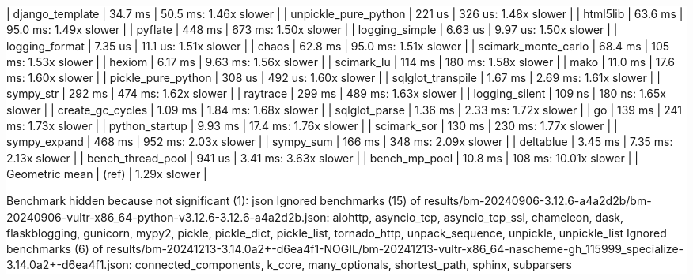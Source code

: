 | django_template            | 34.7 ms                                                | 50.5 ms: 1.46x slower                                                    |
| unpickle_pure_python       | 221 us                                                 | 326 us: 1.48x slower                                                     |
| html5lib                   | 63.6 ms                                                | 95.0 ms: 1.49x slower                                                    |
| pyflate                    | 448 ms                                                 | 673 ms: 1.50x slower                                                     |
| logging_simple             | 6.63 us                                                | 9.97 us: 1.50x slower                                                    |
| logging_format             | 7.35 us                                                | 11.1 us: 1.51x slower                                                    |
| chaos                      | 62.8 ms                                                | 95.0 ms: 1.51x slower                                                    |
| scimark_monte_carlo        | 68.4 ms                                                | 105 ms: 1.53x slower                                                     |
| hexiom                     | 6.17 ms                                                | 9.63 ms: 1.56x slower                                                    |
| scimark_lu                 | 114 ms                                                 | 180 ms: 1.58x slower                                                     |
| mako                       | 11.0 ms                                                | 17.6 ms: 1.60x slower                                                    |
| pickle_pure_python         | 308 us                                                 | 492 us: 1.60x slower                                                     |
| sqlglot_transpile          | 1.67 ms                                                | 2.69 ms: 1.61x slower                                                    |
| sympy_str                  | 292 ms                                                 | 474 ms: 1.62x slower                                                     |
| raytrace                   | 299 ms                                                 | 489 ms: 1.63x slower                                                     |
| logging_silent             | 109 ns                                                 | 180 ns: 1.65x slower                                                     |
| create_gc_cycles           | 1.09 ms                                                | 1.84 ms: 1.68x slower                                                    |
| sqlglot_parse              | 1.36 ms                                                | 2.33 ms: 1.72x slower                                                    |
| go                         | 139 ms                                                 | 241 ms: 1.73x slower                                                     |
| python_startup             | 9.93 ms                                                | 17.4 ms: 1.76x slower                                                    |
| scimark_sor                | 130 ms                                                 | 230 ms: 1.77x slower                                                     |
| sympy_expand               | 468 ms                                                 | 952 ms: 2.03x slower                                                     |
| sympy_sum                  | 166 ms                                                 | 348 ms: 2.09x slower                                                     |
| deltablue                  | 3.45 ms                                                | 7.35 ms: 2.13x slower                                                    |
| bench_thread_pool          | 941 us                                                 | 3.41 ms: 3.63x slower                                                    |
| bench_mp_pool              | 10.8 ms                                                | 108 ms: 10.01x slower                                                    |
| Geometric mean             | (ref)                                                  | 1.29x slower                                                             |

Benchmark hidden because not significant (1): json
Ignored benchmarks (15) of results/bm-20240906-3.12.6-a4a2d2b/bm-20240906-vultr-x86_64-python-v3.12.6-3.12.6-a4a2d2b.json: aiohttp, asyncio_tcp, asyncio_tcp_ssl, chameleon, dask, flaskblogging, gunicorn, mypy2, pickle, pickle_dict, pickle_list, tornado_http, unpack_sequence, unpickle, unpickle_list
Ignored benchmarks (6) of results/bm-20241213-3.14.0a2+-d6ea4f1-NOGIL/bm-20241213-vultr-x86_64-nascheme-gh_115999_specialize-3.14.0a2+-d6ea4f1.json: connected_components, k_core, many_optionals, shortest_path, sphinx, subparsers
